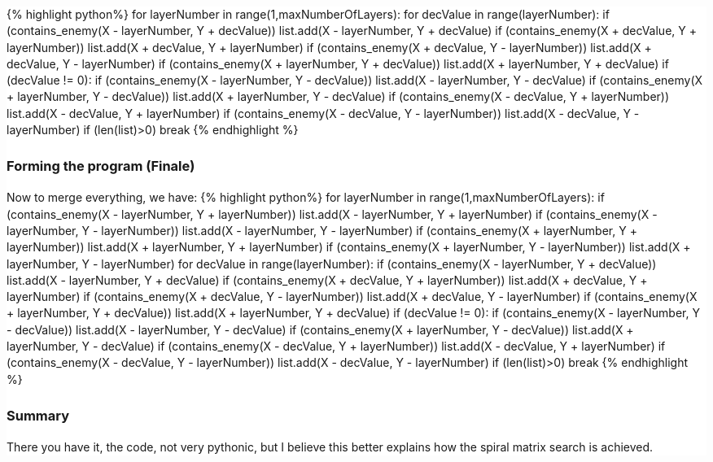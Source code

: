 {% highlight python%}
for layerNumber in range(1,maxNumberOfLayers):
    for decValue in range(layerNumber):
        if (contains_enemy(X - layerNumber, Y + decValue)) list.add(X - layerNumber, Y + decValue)
        if (contains_enemy(X + decValue, Y + layerNumber)) list.add(X + decValue, Y + layerNumber)
        if (contains_enemy(X + decValue, Y - layerNumber)) list.add(X + decValue, Y - layerNumber)
        if (contains_enemy(X + layerNumber, Y + decValue)) list.add(X + layerNumber, Y + decValue)
        if (decValue != 0):
            if (contains_enemy(X - layerNumber, Y - decValue)) list.add(X - layerNumber, Y - decValue)
            if (contains_enemy(X + layerNumber, Y - decValue)) list.add(X + layerNumber, Y - decValue)
            if (contains_enemy(X - decValue, Y + layerNumber)) list.add(X - decValue, Y + layerNumber)
            if (contains_enemy(X - decValue, Y - layerNumber)) list.add(X - decValue, Y - layerNumber)
    if (len(list)>0) break
{% endhighlight %}
### Forming the program (Finale)
Now to merge everything, we have:
{% highlight python%}
for layerNumber in range(1,maxNumberOfLayers):
    if (contains_enemy(X - layerNumber, Y + layerNumber)) list.add(X - layerNumber, Y + layerNumber)
    if (contains_enemy(X - layerNumber, Y - layerNumber)) list.add(X - layerNumber, Y - layerNumber)
    if (contains_enemy(X + layerNumber, Y + layerNumber)) list.add(X + layerNumber, Y + layerNumber)
    if (contains_enemy(X + layerNumber, Y - layerNumber)) list.add(X + layerNumber, Y - layerNumber)
    for decValue in range(layerNumber):
        if (contains_enemy(X - layerNumber, Y + decValue)) list.add(X - layerNumber, Y + decValue)
        if (contains_enemy(X + decValue, Y + layerNumber)) list.add(X + decValue, Y + layerNumber)
        if (contains_enemy(X + decValue, Y - layerNumber)) list.add(X + decValue, Y - layerNumber)
        if (contains_enemy(X + layerNumber, Y + decValue)) list.add(X + layerNumber, Y + decValue)
        if (decValue != 0):
            if (contains_enemy(X - layerNumber, Y - decValue)) list.add(X - layerNumber, Y - decValue)
            if (contains_enemy(X + layerNumber, Y - decValue)) list.add(X + layerNumber, Y - decValue)
            if (contains_enemy(X - decValue, Y + layerNumber)) list.add(X - decValue, Y + layerNumber)
            if (contains_enemy(X - decValue, Y - layerNumber)) list.add(X - decValue, Y - layerNumber)
    if (len(list)>0) break
{% endhighlight %}
### Summary
There you have it, the code, not very pythonic, but I believe this better explains how the spiral matrix search is achieved.